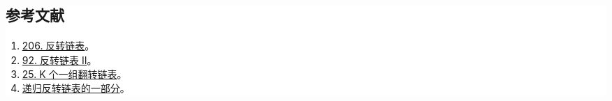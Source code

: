 
## 参考文献

1. [206. 反转链表](https://leetcode-cn.com/problems/reverse-linked-list)。
2. [92. 反转链表 II](https://leetcode-cn.com/problems/reverse-linked-list-ii)。
3. [25. K 个一组翻转链表](https://leetcode-cn.com/problems/reverse-nodes-in-k-group)。
4. [递归反转链表的一部分](https://labuladong.gitbook.io/algo/mu-lu-ye-1/mu-lu-ye/di-gui-fan-zhuan-lian-biao-de-yi-bu-fen)。

